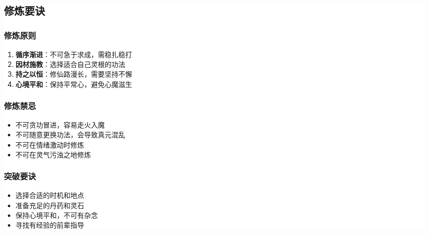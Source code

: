 ## 修炼要诀

### 修炼原则
1. **循序渐进**：不可急于求成，需稳扎稳打
2. **因材施教**：选择适合自己灵根的功法
3. **持之以恒**：修仙路漫长，需要坚持不懈
4. **心境平和**：保持平常心，避免心魔滋生

### 修炼禁忌
- 不可贪功冒进，容易走火入魔
- 不可随意更换功法，会导致真元混乱
- 不可在情绪激动时修炼
- 不可在灵气污浊之地修炼

### 突破要诀
- 选择合适的时机和地点
- 准备充足的丹药和灵石
- 保持心境平和，不可有杂念
- 寻找有经验的前辈指导